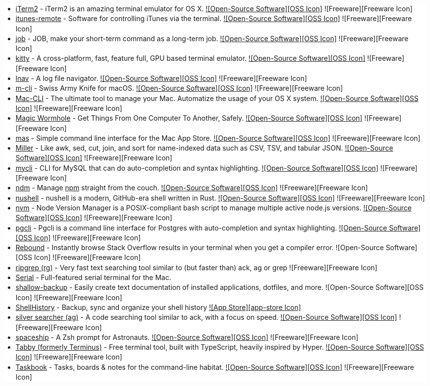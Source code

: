 * [iTerm2](http://www.iterm2.com) - iTerm2 is an amazing terminal emulator for OS X. [![Open-Source Software][OSS Icon]](https://github.com/gnachman/iTerm2) ![Freeware][Freeware Icon]
* [itunes-remote](https://github.com/mischah/itunes-remote) - Software for controlling iTunes via the terminal. [![Open-Source Software][OSS Icon]](https://github.com/mischah/itunes-remote) ![Freeware][Freeware Icon]
* [job](https://github.com/liujianping/job) - JOB, make your short-term command as a long-term job. [![Open-Source Software][OSS Icon]](https://github.com/liujianping/job) ![Freeware][Freeware Icon]
* [kitty](https://github.com/kovidgoyal/kitty) - A cross-platform, fast, feature full, GPU based terminal emulator. [![Open-Source Software][OSS Icon]](https://github.com/kovidgoyal/kitty) ![Freeware][Freeware Icon]
* [lnav](http://lnav.org) - A log file navigator. [![Open-Source Software][OSS Icon]](https://github.com/tstack/lnav) ![Freeware][Freeware Icon]
* [m-cli](https://github.com/rgcr/m-cli) - Swiss Army Knife for macOS. [![Open-Source Software][OSS Icon]](https://github.com/rgcr/m-cli) ![Freeware][Freeware Icon]
* [Mac-CLI](https://github.com/guarinogabriel/Mac-CLI) - The ultimate tool to manage your Mac. Automatize the usage of your OS X system. [![Open-Source Software][OSS Icon]](https://github.com/guarinogabriel/Mac-CLI) ![Freeware][Freeware Icon]
* [Magic Wormhole](https://magic-wormhole.readthedocs.io/en/latest/) - Get Things From One Computer To Another, Safely. [![Open-Source Software][OSS Icon]](https://github.com/guarinogabriel/Mac-CLI) ![Freeware][Freeware Icon]
* [mas](https://github.com/mas-cli/mas) - Simple command line interface for the Mac App Store. [![Open-Source Software][OSS Icon]](https://github.com/mas-cli/mas) ![Freeware][Freeware Icon]
* [Miller](https://miller.readthedocs.io/en/latest/) - Like awk, sed, cut, join, and sort for name-indexed data such as CSV, TSV, and tabular JSON. [![Open-Source Software][OSS Icon]](https://github.com/johnkerl/miller) ![Freeware][Freeware Icon]
* [mycli](https://github.com/dbcli/mycli) - CLI for MySQL that can do auto-completion and syntax highlighting. [![Open-Source Software][OSS Icon]](https://github.com/dbcli/mycli) ![Freeware][Freeware Icon]
* [ndm](https://720kb.github.io/ndm/) - Manage [npm](http://npmjs.org/) straight from the couch. [![Open-Source Software][OSS Icon]](https://github.com/720kb/ndm) ![Freeware][Freeware Icon]
* [nushell](https://github.com/nushell/nushell) - nushell is a modern, GitHub-era shell written in Rust. [![Open-Source Software][OSS Icon]](https://sourceforge.net/projects/zsh/) ![Freeware][Freeware Icon]
* [nvm](https://github.com/nvm-sh/nvm) - Node Version Manager is a POSIX-compliant bash script to manage multiple active node.js versions. [![Open-Source Software][OSS Icon]](https://github.com/nvm-sh/nvm) ![Freeware][Freeware Icon]
* [pgcli](https://www.pgcli.com) - Pgcli is a command line interface for Postgres with auto-completion and syntax highlighting. [![Open-Source Software][OSS Icon]](https://github.com/dbcli/pgcli) ![Freeware][Freeware Icon]
* [Rebound](https://github.com/shobrook/rebound/) - Instantly browse Stack Overflow results in your terminal when you get a compiler error. ![Open-Source Software][OSS Icon] ![Freeware][Freeware Icon]
* [ripgrep (rg)](https://github.com/BurntSushi/ripgrep) - Very fast text searching tool similar to (but faster than) ack, ag or grep ![Freeware][Freeware Icon]
* [Serial](https://www.decisivetactics.com/products/serial/) - Full-featured serial terminal for the Mac.
* [shallow-backup](https://github.com/alichtman/shallow-backup) - Easily create text documentation of installed applications, dotfiles, and more. ![Open-Source Software][OSS Icon] ![Freeware][Freeware Icon]
* [ShellHistory](https://loshadki.app/shellhistory/) - Backup, sync and organize your shell history [![App Store][app-store Icon]](https://apps.apple.com/us/app/shellhistory/id1564015476?mt=12)
* [silver searcher (ag)](https://github.com/ggreer/the_silver_searcher) - A code searching tool similar to ack, with a focus on speed. [![Open-Source Software][OSS Icon]](https://github.com/ggreer/the_silver_searcher) ![Freeware][Freeware Icon]
* [spaceship](https://github.com/denysdovhan/spaceship-prompt) - A Zsh prompt for Astronauts. [![Open-Source Software][OSS Icon]](https://github.com/denysdovhan/spaceship-prompt) ![Freeware][Freeware Icon]
* [Tabby (formerly Terminus)](https://github.com/Eugeny/tabby) - Free terminal tool, built with TypeScript, heavily inspired by Hyper. [![Open-Source Software][OSS Icon]](https://github.com/Eugeny/terminus) ![Freeware][Freeware Icon]
* [Taskbook](https://github.com/klaussinani/taskbook) - Tasks, boards & notes for the command-line habitat. [![Open-Source Software][OSS Icon]](https://github.com/klaussinani/taskbook) ![Freeware][Freeware Icon]